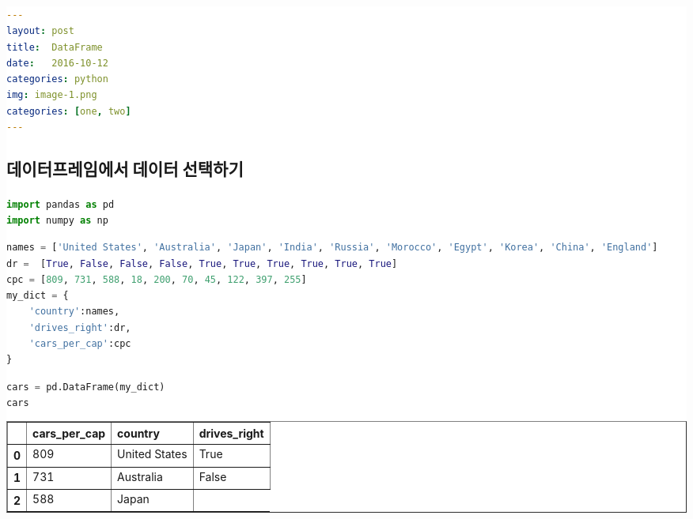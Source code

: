 ```yaml
---
layout: post
title:  DataFrame
date:   2016-10-12
categories: python
img: image-1.png
categories: [one, two]
---
```


## 데이터프레임에서 데이터 선택하기


```python
import pandas as pd
import numpy as np
```


```python
names = ['United States', 'Australia', 'Japan', 'India', 'Russia', 'Morocco', 'Egypt', 'Korea', 'China', 'England']
dr =  [True, False, False, False, True, True, True, True, True, True]
cpc = [809, 731, 588, 18, 200, 70, 45, 122, 397, 255]
my_dict = {
    'country':names,
    'drives_right':dr,
    'cars_per_cap':cpc
}
```


```python
cars = pd.DataFrame(my_dict)
cars
```




<div>
<table border="1" class="dataframe">
  <thead>
    <tr style="text-align: left;">
      <th></th>
      <th>cars_per_cap</th>
      <th>country</th>
      <th>drives_right</th>
    </tr>
  </thead>
  <tbody>
    <tr>
      <th>0</th>
      <td>809</td>
      <td>United States</td>
      <td>True</td>
    </tr>
    <tr>
      <th>1</th>
      <td>731</td>
      <td>Australia</td>
      <td>False</td>
    </tr>
    <tr>
      <th>2</th>
      <td>588</td>
      <td>Japan</td>